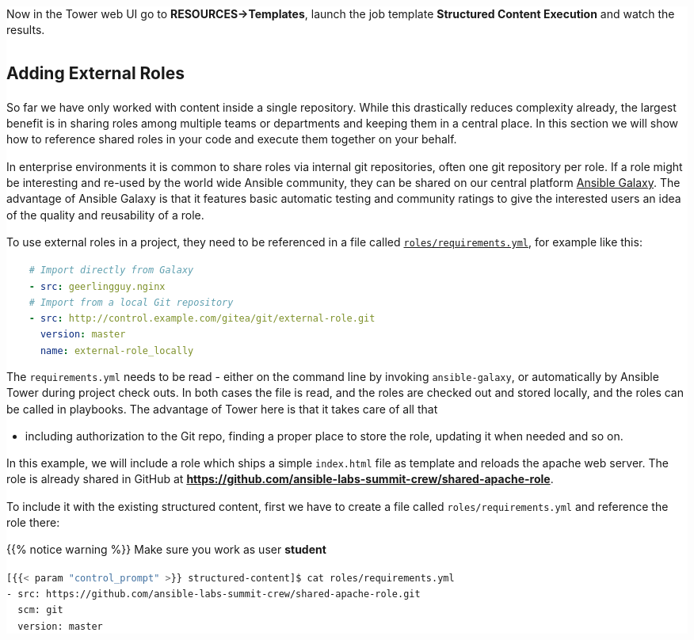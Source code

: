 Now in the Tower web UI go to **RESOURCES→Templates**, launch the
job template **Structured Content Execution** and watch the results.

## Adding External Roles

So far we have only worked with content inside a single repository.
While this drastically reduces complexity already, the largest benefit
is in sharing roles among multiple teams or departments and keeping them
in a central place. In this section we will show how to reference shared
roles in your code and execute them together on your behalf.

In enterprise environments it is common to share roles via internal git
repositories, often one git repository per role. If a role might be
interesting and re-used by the world wide Ansible community, they can be
shared on our central platform [Ansible
Galaxy](https://galaxy.ansible.com/). The advantage of Ansible Galaxy is
that it features basic automatic testing and community ratings to give
the interested users an idea of the quality and reusability of a role.

To use external roles in a project, they need to be referenced in a file
called
[`roles/requirements.yml`](https://docs.ansible.com/ansible/latest/reference_appendices/galaxy.html#installing-multiple-roles-from-a-file),
for example like this:

```yaml
    # Import directly from Galaxy
    - src: geerlingguy.nginx
    # Import from a local Git repository
    - src: http://control.example.com/gitea/git/external-role.git
      version: master
      name: external-role_locally
```

The `requirements.yml` needs to be read - either on the command line by
invoking `ansible-galaxy`, or automatically by Ansible Tower during
project check outs. In both cases the file is read, and the roles are
checked out and stored locally, and the roles can be called in
playbooks. The advantage of Tower here is that it takes care of all that
- including authorization to the Git repo, finding a proper place to
store the role, updating it when needed and so on.

In this example, we will include a role which ships a simple
`index.html` file as template and reloads the apache web server. The
role is already shared in GitHub at
**https://github.com/ansible-labs-summit-crew/shared-apache-role**.

To include it with the existing structured content, first we have to
create a file called `roles/requirements.yml` and reference the role
there:

{{% notice warning %}}
Make sure you work as user **student<X>**

```bash
[{{< param "control_prompt" >}} structured-content]$ cat roles/requirements.yml
- src: https://github.com/ansible-labs-summit-crew/shared-apache-role.git
  scm: git
  version: master
```
